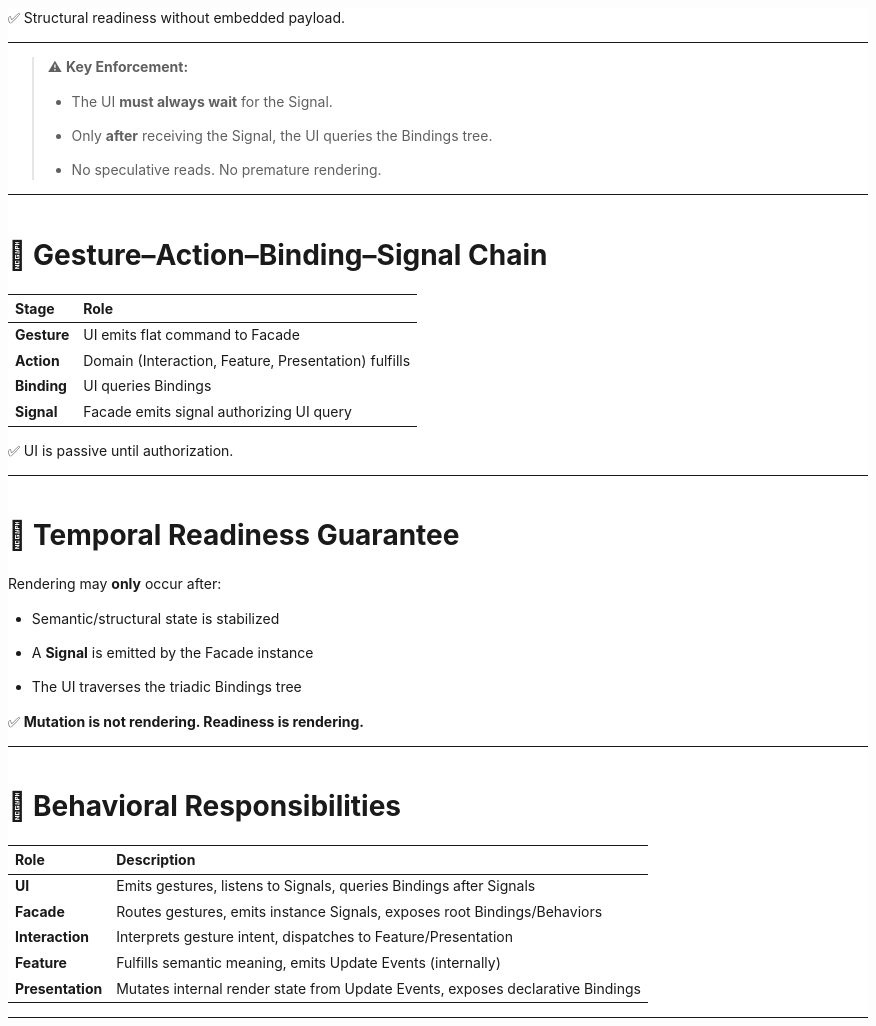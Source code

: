 ✅ Structural readiness without embedded payload.

---

> ⚠️ **Key Enforcement:**
> 
> - The UI **must always wait** for the Signal.
>     
> - Only **after** receiving the Signal, the UI queries the Bindings tree.
>     
> - No speculative reads. No premature rendering.
>     

---

# 🧐 Gesture–Action–Binding–Signal Chain

|Stage|Role|
|:--|:--|
|**Gesture**|UI emits flat command to Facade|
|**Action**|Domain (Interaction, Feature, Presentation) fulfills|
|**Binding**|UI queries Bindings|
|**Signal**|Facade emits signal authorizing UI query|

✅ UI is passive until authorization.

---

# 📌 Temporal Readiness Guarantee

Rendering may **only** occur after:

- Semantic/structural state is stabilized
    
- A **Signal** is emitted by the Facade instance
    
- The UI traverses the triadic Bindings tree
    

✅ **Mutation is not rendering. Readiness is rendering.**

---

# 📏 Behavioral Responsibilities

|Role|Description|
|:--|:--|
|**UI**|Emits gestures, listens to Signals, queries Bindings after Signals|
|**Facade**|Routes gestures, emits instance Signals, exposes root Bindings/Behaviors|
|**Interaction**|Interprets gesture intent, dispatches to Feature/Presentation|
|**Feature**|Fulfills semantic meaning, emits Update Events (internally)|
|**Presentation**|Mutates internal render state from Update Events, exposes declarative Bindings|

---